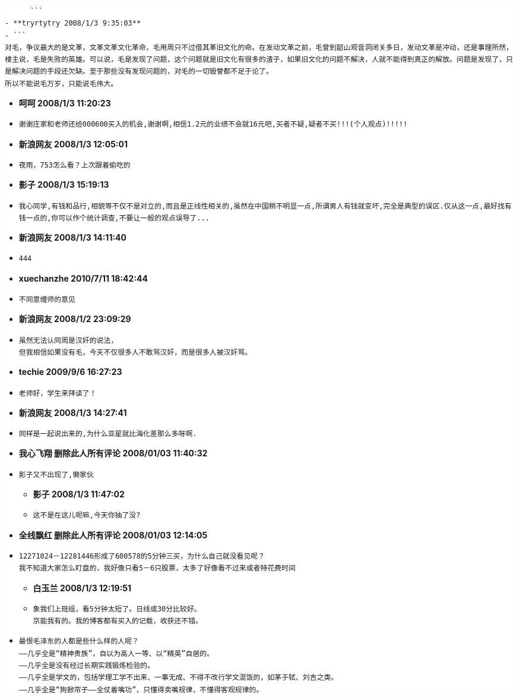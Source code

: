   ```
        ```
- **tryrtytry 2008/1/3 9:35:03**
- ```
  对毛，争议最大的是文革，文革文革文化革命，毛用周只不过借其革旧文化的命。在发动文革之前，毛曾到韶山观音洞闭关多日，发动文革是冲动，还是事理所然，楼主说，毛是失败的英雄。可以说，毛是发现了问题，这个问题就是旧文化有很多的渣子，如果旧文化的问题不解决，人就不能得到真正的解放。问题是发现了，只是解决问题的手段还欠缺。至于那些没有发现问题的，对毛的一切毁誉都不足于论了。
  所以不能说毛万岁，只能说毛伟大。
  ```
- **呵呵 2008/1/3 11:20:23**
- ```
  谢谢庄家和老师还给000600买入的机会,谢谢啊,相信1.2元的业绩不会就16元吧,买者不疑,疑者不买!!!(个人观点)!!!!!
  ```
- **新浪网友 2008/1/3 12:05:01**
- ```
  夜雨，753怎么看？上次跟着偷吃的
  ```
- **影子 2008/1/3 15:19:13**
- ```
  我心同学,有钱和品行,相貌等不仅不是对立的,而且是正线性相关的,虽然在中国稍不明显一点,所谓男人有钱就变坏,完全是典型的误区.仅从这一点,最好找有钱一点的,你可以作个统计调查,不要让一般的观点误导了...
  ```
- **新浪网友 2008/1/3 14:11:40**
- ```
  444
  ```
- **xuechanzhe 2010/7/11 18:42:44**
- ```
  不同意缠师的意见
  ```
- **新浪网友 2008/1/2 23:09:29**
- ```
  虽然无法认同周是汉奸的说法，
  但我相信如果没有毛，今天不仅很多人不敢骂汉奸，而是很多人被汉奸骂。
  ```
- **techie 2009/9/6 16:27:23**
- ```
  老师好，学生来拜读了！
  ```
- **新浪网友 2008/1/3 14:27:41**
- ```
  同样是一起说出来的,为什么亚星就比海化差那么多呀啊.
  ```
- **我心飞翔 删除此人所有评论  2008/01/03 11:40:32**
- ```
  影子又不出现了,懒家伙
  ```
   - **影子 2008/1/3 11:47:02**
   - ```
     这不是在这儿呢嘛,今天你抽了没?
     ```
- **全线飘红 删除此人所有评论  2008/01/03 12:14:05**
- ```
  12271024－12281446形成了600578的5分钟三买，为什么自己就没看见呢？
  我不知道大家怎么盯盘的，我好像只看5－6只股票，太多了好像看不过来或者特花费时间
  ```
   - **白玉兰 2008/1/3 12:19:51**
   - ```
     象我们上班组，看5分钟太短了。日线或30分比较好。
     京能我有的。我的博客都有买入的记载，收获还不错。
     ```
- ```
  最恨毛泽东的人都是些什么样的人呢？ 
  ――几乎全是“精神贵族”，自以为高人一等、以“精英”自居的。 
  ――几乎全是没有经过长期实践锻炼检验的。 
  ――几乎全是学文的，包括学理工学不出来、一事无成、不得不改行学文混饭的，如茅于轼、刘吉之类。 
  ――几乎全是“狗掀帘子――全仗着嘴功”，只懂得卖嘴规律，不懂得客观规律的。 